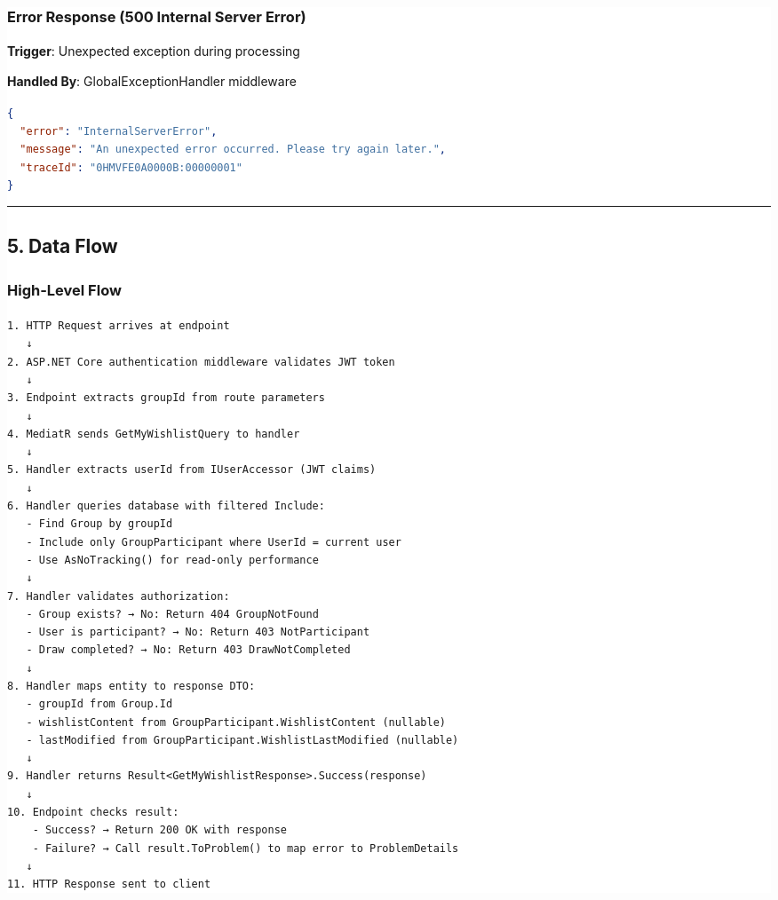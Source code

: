 
### Error Response (500 Internal Server Error)

**Trigger**: Unexpected exception during processing

**Handled By**: GlobalExceptionHandler middleware

```json
{
  "error": "InternalServerError",
  "message": "An unexpected error occurred. Please try again later.",
  "traceId": "0HMVFE0A0000B:00000001"
}
```

---

## 5. Data Flow

### High-Level Flow

```
1. HTTP Request arrives at endpoint
   ↓
2. ASP.NET Core authentication middleware validates JWT token
   ↓
3. Endpoint extracts groupId from route parameters
   ↓
4. MediatR sends GetMyWishlistQuery to handler
   ↓
5. Handler extracts userId from IUserAccessor (JWT claims)
   ↓
6. Handler queries database with filtered Include:
   - Find Group by groupId
   - Include only GroupParticipant where UserId = current user
   - Use AsNoTracking() for read-only performance
   ↓
7. Handler validates authorization:
   - Group exists? → No: Return 404 GroupNotFound
   - User is participant? → No: Return 403 NotParticipant
   - Draw completed? → No: Return 403 DrawNotCompleted
   ↓
8. Handler maps entity to response DTO:
   - groupId from Group.Id
   - wishlistContent from GroupParticipant.WishlistContent (nullable)
   - lastModified from GroupParticipant.WishlistLastModified (nullable)
   ↓
9. Handler returns Result<GetMyWishlistResponse>.Success(response)
   ↓
10. Endpoint checks result:
    - Success? → Return 200 OK with response
    - Failure? → Call result.ToProblem() to map error to ProblemDetails
   ↓
11. HTTP Response sent to client
```

